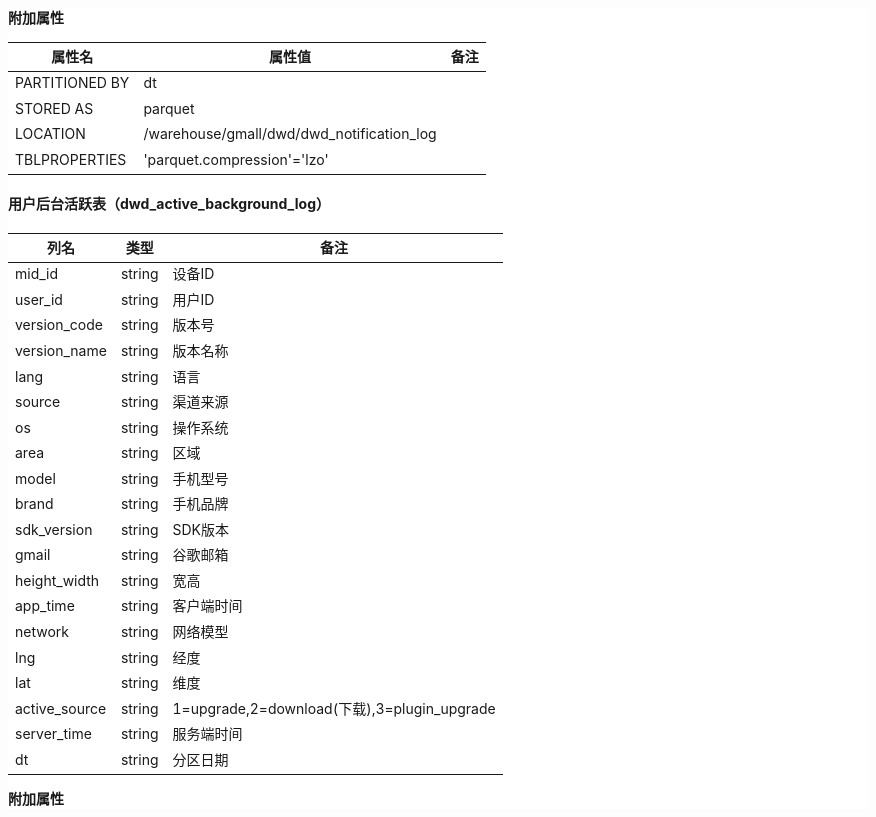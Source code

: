 **附加属性**

| 属性名         | 属性值                                                     | 备注 |
| -------------- | ---------------------------------------------------------- | ---- |
| PARTITIONED BY | dt                                                         |      |
| STORED AS      | parquet                                                     |      |
| LOCATION       | /warehouse/gmall/dwd/dwd_notification_log                      |      |
| TBLPROPERTIES  | 'parquet.compression'='lzo'                              |      |

#### 用户后台活跃表（dwd_active_background_log）

| 列名 | 类型   | 备注     |
| ---- | ---- | ---- |
| mid_id | string | 设备ID |
| user_id | string | 用户ID |
| version_code | string | 版本号 |
| version_name | string | 版本名称 |
| lang | string | 语言 |
| source | string | 渠道来源 |
| os | string | 操作系统 |
| area | string | 区域 |
| model | string | 手机型号 |
| brand | string | 手机品牌 |
| sdk_version | string | SDK版本 |
| gmail | string | 谷歌邮箱 |
| height_width | string | 宽高 |
| app_time | string | 客户端时间 |
| network | string | 网络模型 |
| lng | string | 经度 |
| lat | string | 维度 |
| active_source | string | 1=upgrade,2=download(下载),3=plugin_upgrade |
| server_time | string | 服务端时间 |
| dt | string | 分区日期 |

**附加属性**
